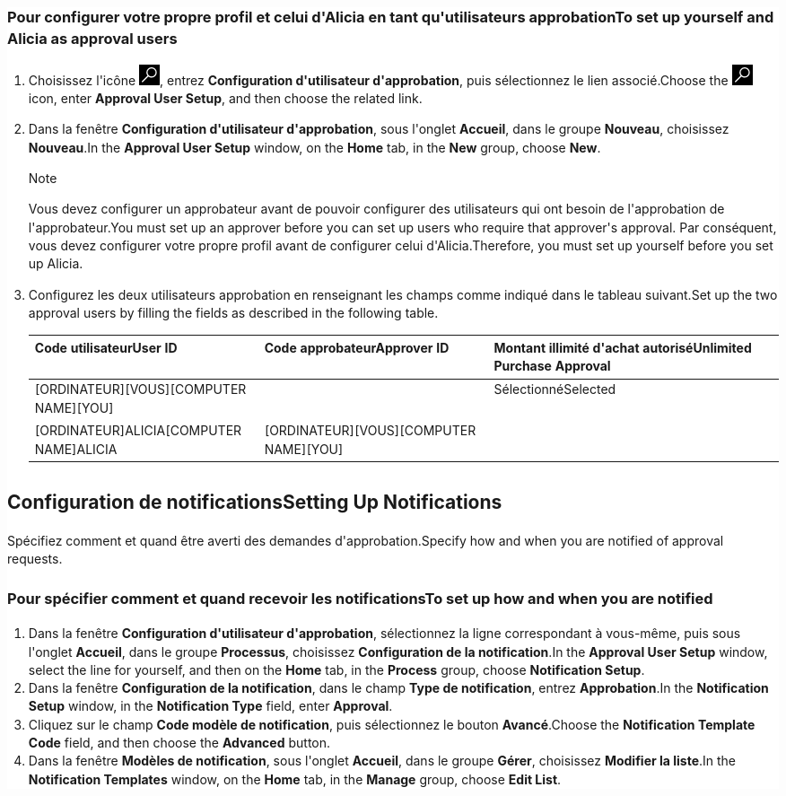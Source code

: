 ### <a name="to-set-up-yourself-and-alicia-as-approval-users"></a><span data-ttu-id="d9746-160">Pour configurer votre propre profil et celui d'Alicia en tant qu'utilisateurs approbation</span><span class="sxs-lookup"><span data-stu-id="d9746-160">To set up yourself and Alicia as approval users</span></span>  
1.  <span data-ttu-id="d9746-161">Choisissez l'icône ![Page ou rapport pour la recherche](media/ui-search/search_small.png "icône Page ou rapport pour la recherche"), entrez **Configuration d'utilisateur d'approbation**, puis sélectionnez le lien associé.</span><span class="sxs-lookup"><span data-stu-id="d9746-161">Choose the ![Search for Page or Report](media/ui-search/search_small.png "Search for Page or Report icon") icon, enter **Approval User Setup**, and then choose the related link.</span></span>  
2.  <span data-ttu-id="d9746-162">Dans la fenêtre **Configuration d'utilisateur d'approbation**, sous l'onglet **Accueil**, dans le groupe **Nouveau**, choisissez **Nouveau**.</span><span class="sxs-lookup"><span data-stu-id="d9746-162">In the **Approval User Setup** window, on the **Home** tab, in the **New** group, choose **New**.</span></span>  

    > [!NOTE]  
    >  <span data-ttu-id="d9746-163">Vous devez configurer un approbateur avant de pouvoir configurer des utilisateurs qui ont besoin de l'approbation de l'approbateur.</span><span class="sxs-lookup"><span data-stu-id="d9746-163">You must set up an approver before you can set up users who require that approver's approval.</span></span> <span data-ttu-id="d9746-164">Par conséquent, vous devez configurer votre propre profil avant de configurer celui d'Alicia.</span><span class="sxs-lookup"><span data-stu-id="d9746-164">Therefore, you must set up yourself before you set up Alicia.</span></span>  

3.  <span data-ttu-id="d9746-165">Configurez les deux utilisateurs approbation en renseignant les champs comme indiqué dans le tableau suivant.</span><span class="sxs-lookup"><span data-stu-id="d9746-165">Set up the two approval users by filling the fields as described in the following table.</span></span>  

    |<span data-ttu-id="d9746-166">Code utilisateur</span><span class="sxs-lookup"><span data-stu-id="d9746-166">User ID</span></span>|<span data-ttu-id="d9746-167">Code approbateur</span><span class="sxs-lookup"><span data-stu-id="d9746-167">Approver ID</span></span>|<span data-ttu-id="d9746-168">Montant illimité d'achat autorisé</span><span class="sxs-lookup"><span data-stu-id="d9746-168">Unlimited Purchase Approval</span></span>|  
    |-------------|-----------------|---------------------------------|  
    |<span data-ttu-id="d9746-169">[ORDINATEUR][VOUS]</span><span class="sxs-lookup"><span data-stu-id="d9746-169">[COMPUTER NAME][YOU]</span></span>||<span data-ttu-id="d9746-170">Sélectionné</span><span class="sxs-lookup"><span data-stu-id="d9746-170">Selected</span></span>|  
    |<span data-ttu-id="d9746-171">[ORDINATEUR]ALICIA</span><span class="sxs-lookup"><span data-stu-id="d9746-171">[COMPUTER NAME]ALICIA</span></span>|<span data-ttu-id="d9746-172">[ORDINATEUR][VOUS]</span><span class="sxs-lookup"><span data-stu-id="d9746-172">[COMPUTER NAME][YOU]</span></span>||  

## <a name="setting-up-notifications"></a><span data-ttu-id="d9746-173">Configuration de notifications</span><span class="sxs-lookup"><span data-stu-id="d9746-173">Setting Up Notifications</span></span>  
<span data-ttu-id="d9746-174">Spécifiez comment et quand être averti des demandes d'approbation.</span><span class="sxs-lookup"><span data-stu-id="d9746-174">Specify how and when you are notified of approval requests.</span></span>  

### <a name="to-set-up-how-and-when-you-are-notified"></a><span data-ttu-id="d9746-175">Pour spécifier comment et quand recevoir les notifications</span><span class="sxs-lookup"><span data-stu-id="d9746-175">To set up how and when you are notified</span></span>  
1.  <span data-ttu-id="d9746-176">Dans la fenêtre **Configuration d'utilisateur d'approbation**, sélectionnez la ligne correspondant à vous-même, puis sous l'onglet **Accueil**, dans le groupe **Processus**, choisissez **Configuration de la notification**.</span><span class="sxs-lookup"><span data-stu-id="d9746-176">In the **Approval User Setup** window, select the line for yourself, and then on the **Home** tab, in the **Process** group, choose **Notification Setup**.</span></span>  
2.  <span data-ttu-id="d9746-177">Dans la fenêtre **Configuration de la notification**, dans le champ **Type de notification**, entrez **Approbation**.</span><span class="sxs-lookup"><span data-stu-id="d9746-177">In the **Notification Setup** window, in the **Notification Type** field, enter **Approval**.</span></span>  
3.  <span data-ttu-id="d9746-178">Cliquez sur le champ **Code modèle de notification**, puis sélectionnez le bouton **Avancé**.</span><span class="sxs-lookup"><span data-stu-id="d9746-178">Choose the **Notification Template Code** field, and then choose the **Advanced** button.</span></span>  
4.  <span data-ttu-id="d9746-179">Dans la fenêtre **Modèles de notification**, sous l'onglet **Accueil**, dans le groupe **Gérer**, choisissez **Modifier la liste**.</span><span class="sxs-lookup"><span data-stu-id="d9746-179">In the **Notification Templates** window, on the **Home** tab, in the **Manage** group, choose **Edit List**.</span></span>  